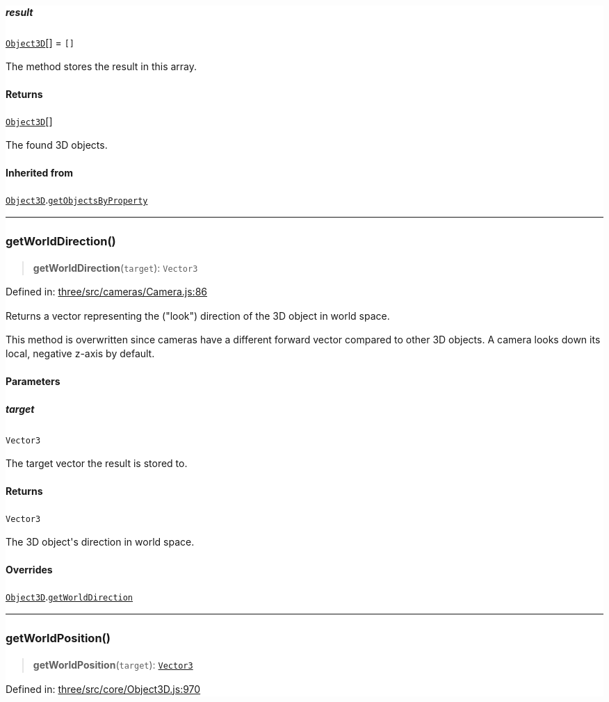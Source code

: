 ##### result

[`Object3D`](/reference/three/classes/object3d/)[] = `[]`

The method stores the result in this array.

#### Returns

[`Object3D`](/reference/three/classes/object3d/)[]

The found 3D objects.

#### Inherited from

[`Object3D`](/reference/three/classes/object3d/).[`getObjectsByProperty`](/reference/three/classes/object3d/#getobjectsbyproperty)

***

### getWorldDirection()

> **getWorldDirection**(`target`): `Vector3`

Defined in: [three/src/cameras/Camera.js:86](https://github.com/DefinitelyMaybe/three-i18n/blob/fa57b79433d1c349ffb23a78727299c8d4190136/three/src/cameras/Camera.js#L86)

Returns a vector representing the ("look") direction of the 3D object in world space.

This method is overwritten since cameras have a different forward vector compared to other
3D objects. A camera looks down its local, negative z-axis by default.

#### Parameters

##### target

`Vector3`

The target vector the result is stored to.

#### Returns

`Vector3`

The 3D object's direction in world space.

#### Overrides

[`Object3D`](/reference/three/classes/object3d/).[`getWorldDirection`](/reference/three/classes/object3d/#getworlddirection)

***

### getWorldPosition()

> **getWorldPosition**(`target`): [`Vector3`](/reference/three/classes/vector3/)

Defined in: [three/src/core/Object3D.js:970](https://github.com/DefinitelyMaybe/three-i18n/blob/fa57b79433d1c349ffb23a78727299c8d4190136/three/src/core/Object3D.js#L970)
